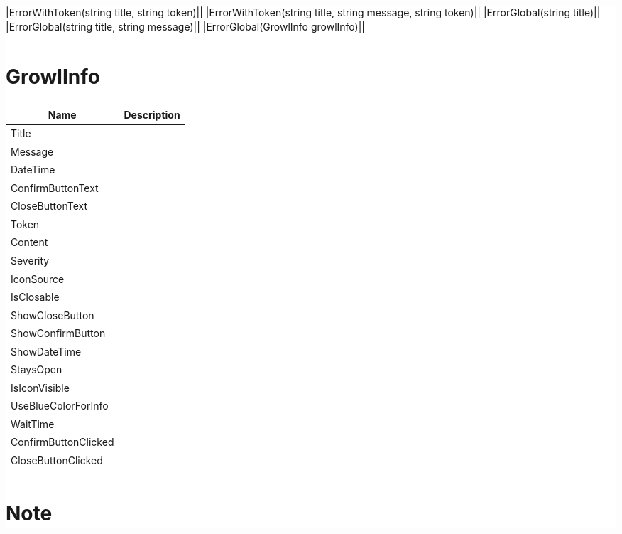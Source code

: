 |ErrorWithToken(string title, string token)||
|ErrorWithToken(string title, string message, string token)||
|ErrorGlobal(string title)||
|ErrorGlobal(string title, string message)||
|ErrorGlobal(GrowlInfo growlInfo)||

# GrowlInfo

|Name|Description|
|-|-|
|Title||
|Message||
|DateTime||
|ConfirmButtonText||
|CloseButtonText||
|Token||
|Content||
|Severity||
|IconSource||
|IsClosable||
|ShowCloseButton||
|ShowConfirmButton||
|ShowDateTime||
|StaysOpen||
|IsIconVisible||
|UseBlueColorForInfo||
|WaitTime||
|ConfirmButtonClicked||
|CloseButtonClicked||

# Note
